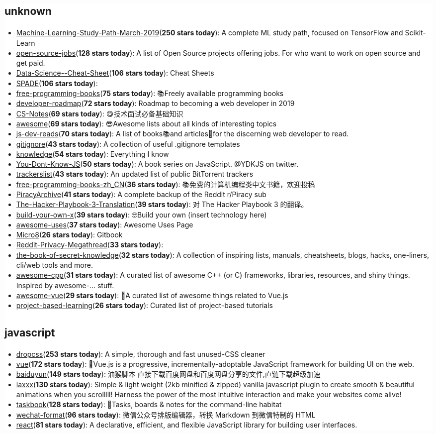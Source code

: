 ## unknown
* [Machine-Learning-Study-Path-March-2019](https://github.com/clone95/Machine-Learning-Study-Path-March-2019)(**250 stars today**): A complete ML study path, focused on TensorFlow and Scikit-Learn
* [open-source-jobs](https://github.com/t9tio/open-source-jobs)(**128 stars today**): A list of Open Source projects offering jobs. For who want to work on open source and get paid.
* [Data-Science--Cheat-Sheet](https://github.com/abhat222/Data-Science--Cheat-Sheet)(**106 stars today**): Cheat Sheets
* [SPADE](https://github.com/NVlabs/SPADE)(**106 stars today**): 
* [free-programming-books](https://github.com/EbookFoundation/free-programming-books)(**75 stars today**): 📚Freely available programming books
* [developer-roadmap](https://github.com/kamranahmedse/developer-roadmap)(**72 stars today**): Roadmap to becoming a web developer in 2019
* [CS-Notes](https://github.com/CyC2018/CS-Notes)(**69 stars today**): 😋技术面试必备基础知识
* [awesome](https://github.com/sindresorhus/awesome)(**69 stars today**): 😎Awesome lists about all kinds of interesting topics
* [js-dev-reads](https://github.com/twhite96/js-dev-reads)(**70 stars today**): A list of books📚and articles📝for the discerning web developer to read.
* [gitignore](https://github.com/github/gitignore)(**43 stars today**): A collection of useful .gitignore templates
* [knowledge](https://github.com/nikitavoloboev/knowledge)(**54 stars today**): Everything I know
* [You-Dont-Know-JS](https://github.com/getify/You-Dont-Know-JS)(**50 stars today**): A book series on JavaScript. @YDKJS on twitter.
* [trackerslist](https://github.com/ngosang/trackerslist)(**43 stars today**): An updated list of public BitTorrent trackers
* [free-programming-books-zh_CN](https://github.com/justjavac/free-programming-books-zh_CN)(**36 stars today**): 📚免费的计算机编程类中文书籍，欢迎投稿
* [PiracyArchive](https://github.com/nid666/PiracyArchive)(**41 stars today**): A complete backup of the Reddit r/Piracy sub
* [The-Hacker-Playbook-3-Translation](https://github.com/Snowming04/The-Hacker-Playbook-3-Translation)(**39 stars today**): 对 The Hacker Playbook 3 的翻译。
* [build-your-own-x](https://github.com/danistefanovic/build-your-own-x)(**39 stars today**): 🤓Build your own (insert technology here)
* [awesome-uses](https://github.com/wesbos/awesome-uses)(**37 stars today**): Awesome Uses Page
* [Micro8](https://github.com/Micropoor/Micro8)(**26 stars today**): Gitbook
* [Reddit-Privacy-Megathread](https://github.com/aaronthecodpro/Reddit-Privacy-Megathread)(**33 stars today**): 
* [the-book-of-secret-knowledge](https://github.com/trimstray/the-book-of-secret-knowledge)(**32 stars today**): A collection of inspiring lists, manuals, cheatsheets, blogs, hacks, one-liners, cli/web tools and more.
* [awesome-cpp](https://github.com/fffaraz/awesome-cpp)(**31 stars today**): A curated list of awesome C++ (or C) frameworks, libraries, resources, and shiny things. Inspired by awesome-... stuff.
* [awesome-vue](https://github.com/vuejs/awesome-vue)(**29 stars today**): 🎉A curated list of awesome things related to Vue.js
* [project-based-learning](https://github.com/tuvtran/project-based-learning)(**26 stars today**): Curated list of project-based tutorials

## javascript
* [dropcss](https://github.com/leeoniya/dropcss)(**253 stars today**): A simple, thorough and fast unused-CSS cleaner
* [vue](https://github.com/vuejs/vue)(**172 stars today**): 🖖Vue.js is a progressive, incrementally-adoptable JavaScript framework for building UI on the web.
* [baiduyun](https://github.com/syhyz1990/baiduyun)(**149 stars today**): 油猴脚本 直接下载百度网盘和百度网盘分享的文件,直链下载超级加速
* [laxxx](https://github.com/alexfoxy/laxxx)(**130 stars today**): Simple & light weight (2kb minified & zipped) vanilla javascript plugin to create smooth & beautiful animations when you scrolllll! Harness the power of the most intuitive interaction and make your websites come alive!
* [taskbook](https://github.com/klaussinani/taskbook)(**128 stars today**): 📓Tasks, boards & notes for the command-line habitat
* [wechat-format](https://github.com/lyricat/wechat-format)(**96 stars today**): 微信公众号排版编辑器，转换 Markdown 到微信特制的 HTML
* [react](https://github.com/facebook/react)(**81 stars today**): A declarative, efficient, and flexible JavaScript library for building user interfaces.